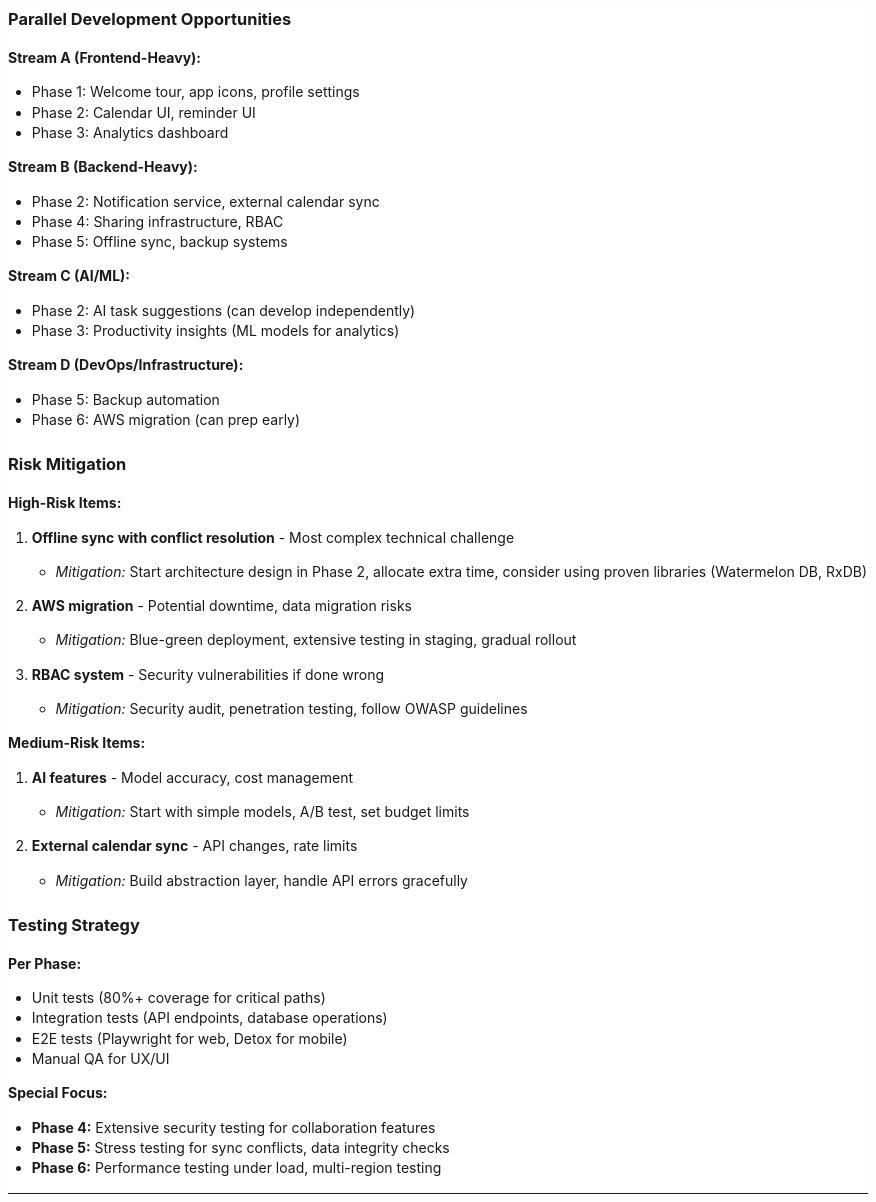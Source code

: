 ### Parallel Development Opportunities

**Stream A (Frontend-Heavy):**
- Phase 1: Welcome tour, app icons, profile settings
- Phase 2: Calendar UI, reminder UI
- Phase 3: Analytics dashboard

**Stream B (Backend-Heavy):**
- Phase 2: Notification service, external calendar sync
- Phase 4: Sharing infrastructure, RBAC
- Phase 5: Offline sync, backup systems

**Stream C (AI/ML):**
- Phase 2: AI task suggestions (can develop independently)
- Phase 3: Productivity insights (ML models for analytics)

**Stream D (DevOps/Infrastructure):**
- Phase 5: Backup automation
- Phase 6: AWS migration (can prep early)

### Risk Mitigation

**High-Risk Items:**
1. **Offline sync with conflict resolution** - Most complex technical challenge
   - *Mitigation:* Start architecture design in Phase 2, allocate extra time, consider using proven libraries (Watermelon DB, RxDB)

2. **AWS migration** - Potential downtime, data migration risks
   - *Mitigation:* Blue-green deployment, extensive testing in staging, gradual rollout

3. **RBAC system** - Security vulnerabilities if done wrong
   - *Mitigation:* Security audit, penetration testing, follow OWASP guidelines

**Medium-Risk Items:**
1. **AI features** - Model accuracy, cost management
   - *Mitigation:* Start with simple models, A/B test, set budget limits

2. **External calendar sync** - API changes, rate limits
   - *Mitigation:* Build abstraction layer, handle API errors gracefully

### Testing Strategy

**Per Phase:**
- Unit tests (80%+ coverage for critical paths)
- Integration tests (API endpoints, database operations)
- E2E tests (Playwright for web, Detox for mobile)
- Manual QA for UX/UI

**Special Focus:**
- **Phase 4:** Extensive security testing for collaboration features
- **Phase 5:** Stress testing for sync conflicts, data integrity checks
- **Phase 6:** Performance testing under load, multi-region testing

---
